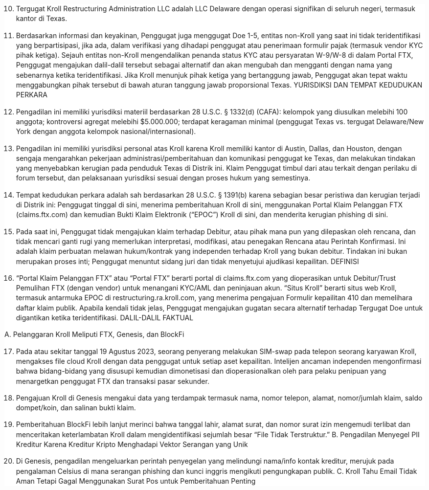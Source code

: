 10. Tergugat Kroll Restructuring Administration LLC adalah LLC Delaware dengan operasi signifikan di seluruh negeri, termasuk kantor di Texas.
11. Berdasarkan informasi dan keyakinan, Penggugat juga menggugat Doe 1-5, entitas non-Kroll yang saat ini tidak teridentifikasi yang berpartisipasi, jika ada, dalam verifikasi yang dihadapi penggugat atau penerimaan formulir pajak (termasuk vendor KYC pihak ketiga). Sejauh entitas non-Kroll mengendalikan penanda status KYC atau persyaratan W-9/W-8 di dalam Portal FTX, Penggugat mengajukan dalil-dalil tersebut sebagai alternatif dan akan mengubah dan mengganti dengan nama yang sebenarnya ketika teridentifikasi. Jika Kroll menunjuk pihak ketiga yang bertanggung jawab, Penggugat akan tepat waktu menggabungkan pihak tersebut di bawah aturan tanggung jawab proporsional Texas.
    YURISDIKSI DAN TEMPAT KEDUDUKAN PERKARA

12. Pengadilan ini memiliki yurisdiksi materiil berdasarkan 28 U.S.C. § 1332(d) (CAFA): kelompok yang diusulkan melebihi 100 anggota; kontroversi agregat melebihi $5.000.000; terdapat keragaman minimal (penggugat Texas vs. tergugat Delaware/New York dengan anggota kelompok nasional/internasional).
13. Pengadilan ini memiliki yurisdiksi personal atas Kroll karena Kroll memiliki kantor di Austin, Dallas, dan Houston, dengan sengaja mengarahkan pekerjaan administrasi/pemberitahuan dan komunikasi penggugat ke Texas, dan melakukan tindakan yang menyebabkan kerugian pada penduduk Texas di Distrik ini. Klaim Penggugat timbul dari atau terkait dengan perilaku di forum tersebut, dan pelaksanaan yurisdiksi sesuai dengan proses hukum yang semestinya.
14. Tempat kedudukan perkara adalah sah berdasarkan 28 U.S.C. § 1391(b) karena sebagian besar peristiwa dan kerugian terjadi di Distrik ini: Penggugat tinggal di sini, menerima pemberitahuan Kroll di sini, menggunakan Portal Klaim Pelanggan FTX (claims.ftx.com) dan kemudian Bukti Klaim Elektronik (“EPOC”) Kroll di sini, dan menderita kerugian phishing di sini.
15. Pada saat ini, Penggugat tidak mengajukan klaim terhadap Debitur, atau pihak mana pun yang dilepaskan oleh rencana, dan tidak mencari ganti rugi yang memerlukan interpretasi, modifikasi, atau penegakan Rencana atau Perintah Konfirmasi. Ini adalah klaim perbuatan melawan hukum/kontrak yang independen terhadap Kroll yang bukan debitur. Tindakan ini bukan merupakan proses inti; Penggugat menuntut sidang juri dan tidak menyetujui ajudikasi kepailitan.
DEFINISI

16. “Portal Klaim Pelanggan FTX” atau “Portal FTX” berarti portal di claims.ftx.com yang dioperasikan untuk Debitur/Trust Pemulihan FTX (dengan vendor) untuk menangani KYC/AML dan peninjauan akun. “Situs Kroll” berarti situs web Kroll, termasuk antarmuka EPOC di restructuring.ra.kroll.com, yang menerima pengajuan Formulir kepailitan 410 dan memelihara daftar klaim publik. Apabila kendali tidak jelas, Penggugat mengajukan gugatan secara alternatif terhadap Tergugat Doe untuk digantikan ketika teridentifikasi.
    DALIL-DALIL FAKTUAL

A. Pelanggaran Kroll Meliputi FTX, Genesis, dan BlockFi

17. Pada atau sekitar tanggal 19 Agustus 2023, seorang penyerang melakukan SIM-swap pada telepon seorang karyawan Kroll, mengakses file cloud Kroll dengan data penggugat untuk setiap aset kepailitan. Intelijen ancaman independen mengonfirmasi bahwa bidang-bidang yang disusupi kemudian dimonetisasi dan dioperasionalkan oleh para pelaku penipuan yang menargetkan penggugat FTX dan transaksi pasar sekunder.
18. Pengajuan Kroll di Genesis mengakui data yang terdampak termasuk nama, nomor telepon, alamat, nomor/jumlah klaim, saldo dompet/koin, dan salinan bukti klaim.
19. Pemberitahuan BlockFi lebih lanjut merinci bahwa tanggal lahir, alamat surat, dan nomor surat izin mengemudi terlibat dan menceritakan keterlambatan Kroll dalam mengidentifikasi sejumlah besar “File Tidak Terstruktur.”
    B. Pengadilan Menyegel PII Kreditur Karena Kreditur Kripto Menghadapi Vektor Serangan yang Unik

20. Di Genesis, pengadilan mengeluarkan perintah penyegelan yang melindungi nama/info kontak kreditur, merujuk pada pengalaman Celsius di mana serangan phishing dan kunci inggris mengikuti pengungkapan publik.
    C. Kroll Tahu Email Tidak Aman Tetapi Gagal Menggunakan Surat Pos untuk Pemberitahuan Penting
